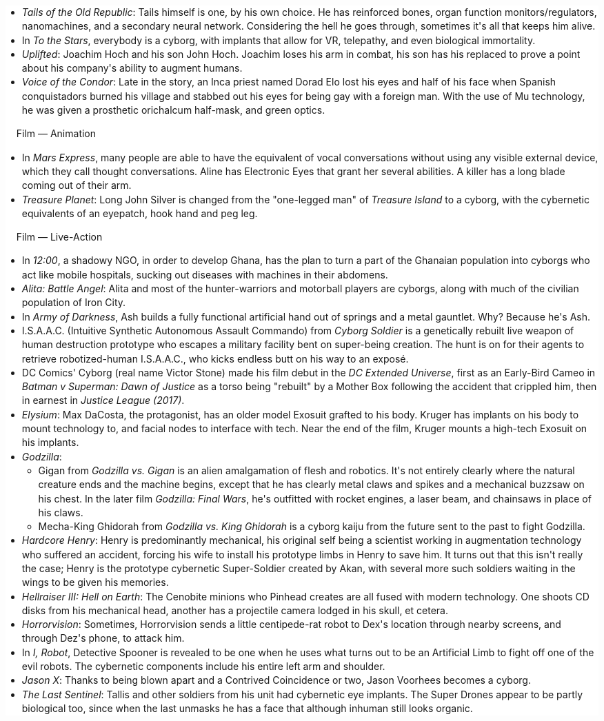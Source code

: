 -   _Tails of the Old Republic_: Tails himself is one, by his own choice. He has reinforced bones, organ function monitors/regulators, nanomachines, and a secondary neural network. Considering the hell he goes through, sometimes it's all that keeps him alive.
-   In _To the Stars_, everybody is a cyborg, with implants that allow for VR, telepathy, and even biological immortality.
-   _Uplifted_: Joachim Hoch and his son John Hoch. Joachim loses his arm in combat, his son has his replaced to prove a point about his company's ability to augment humans.
-   _Voice of the Condor_: Late in the story, an Inca priest named Dorad Elo lost his eyes and half of his face when Spanish conquistadors burned his village and stabbed out his eyes for being gay with a foreign man. With the use of Mu technology, he was given a prosthetic orichalcum half-mask, and green optics.

    Film — Animation 

-   In _Mars Express_, many people are able to have the equivalent of vocal conversations without using any visible external device, which they call thought conversations. Aline has Electronic Eyes that grant her several abilities. A killer has a long blade coming out of their arm.
-   _Treasure Planet_: Long John Silver is changed from the "one-legged man" of _Treasure Island_ to a cyborg, with the cybernetic equivalents of an eyepatch, hook hand and peg leg.

    Film — Live-Action 

-   In _12:00_, a shadowy NGO, in order to develop Ghana, has the plan to turn a part of the Ghanaian population into cyborgs who act like mobile hospitals, sucking out diseases with machines in their abdomens.
-   _Alita: Battle Angel_: Alita and most of the hunter-warriors and motorball players are cyborgs, along with much of the civilian population of Iron City.
-   In _Army of Darkness_, Ash builds a fully functional artificial hand out of springs and a metal gauntlet. Why? Because he's Ash.
-   I.S.A.A.C. (Intuitive Synthetic Autonomous Assault Commando) from _Cyborg Soldier_ is a genetically rebuilt live weapon of human destruction prototype who escapes a military facility bent on super-being creation. The hunt is on for their agents to retrieve robotized-human I.S.A.A.C., who kicks endless butt on his way to an exposé.
-   DC Comics' Cyborg (real name Victor Stone) made his film debut in the _DC Extended Universe_, first as an Early-Bird Cameo in _Batman v Superman: Dawn of Justice_ as a torso being "rebuilt" by a Mother Box following the accident that crippled him, then in earnest in _Justice League (2017)_.
-   _Elysium_: Max DaCosta, the protagonist, has an older model Exosuit grafted to his body. Kruger has implants on his body to mount technology to, and facial nodes to interface with tech. Near the end of the film, Kruger mounts a high-tech Exosuit on his implants.
-   _Godzilla_:
    -   Gigan from _Godzilla vs. Gigan_ is an alien amalgamation of flesh and robotics. It's not entirely clearly where the natural creature ends and the machine begins, except that he has clearly metal claws and spikes and a mechanical buzzsaw on his chest. In the later film _Godzilla: Final Wars_, he's outfitted with rocket engines, a laser beam, and chainsaws in place of his claws.
    -   Mecha-King Ghidorah from _Godzilla vs. King Ghidorah_ is a cyborg kaiju from the future sent to the past to fight Godzilla.
-   _Hardcore Henry_: Henry is predominantly mechanical, his original self being a scientist working in augmentation technology who suffered an accident, forcing his wife to install his prototype limbs in Henry to save him. It turns out that this isn't really the case; Henry is the prototype cybernetic Super-Soldier created by Akan, with several more such soldiers waiting in the wings to be given his memories.
-   _Hellraiser III: Hell on Earth_: The Cenobite minions who Pinhead creates are all fused with modern technology. One shoots CD disks from his mechanical head, another has a projectile camera lodged in his skull, et cetera.
-   _Horrorvision_: Sometimes, Horrorvision sends a little centipede-rat robot to Dex's location through nearby screens, and through Dez's phone, to attack him.
-   In _I, Robot_, Detective Spooner is revealed to be one when he uses what turns out to be an Artificial Limb to fight off one of the evil robots. The cybernetic components include his entire left arm and shoulder.
-   _Jason X_: Thanks to being blown apart and a Contrived Coincidence or two, Jason Voorhees becomes a cyborg.
-   _The Last Sentinel_: Tallis and other soldiers from his unit had cybernetic eye implants. The Super Drones appear to be partly biological too, since when the last unmasks he has a face that although inhuman still looks organic.